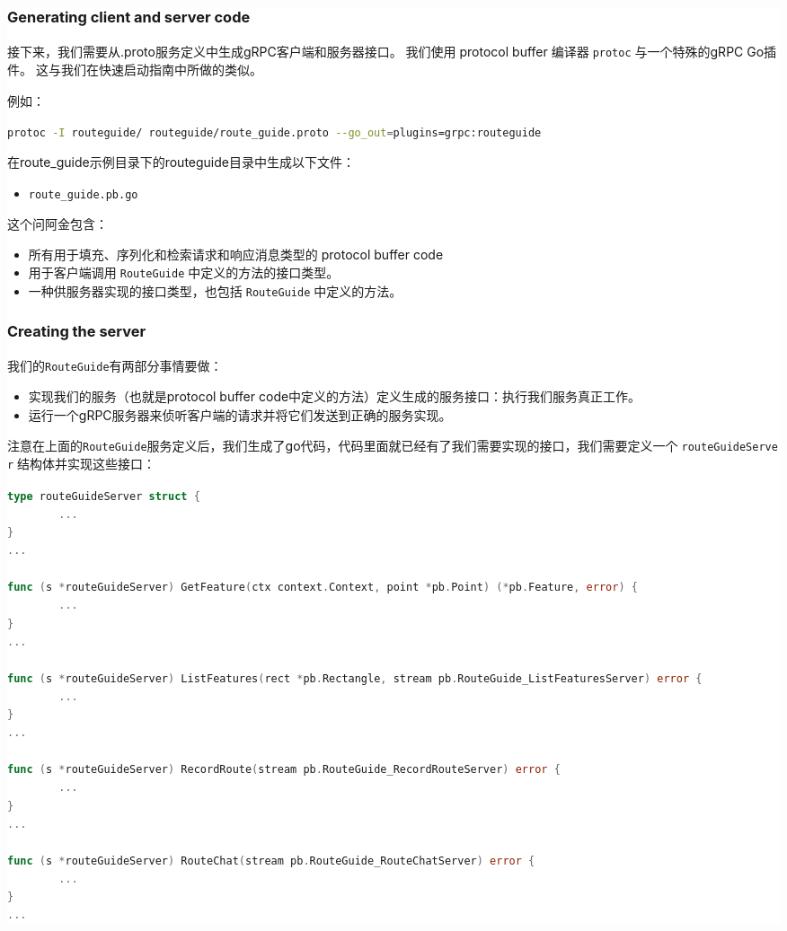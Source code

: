 

### Generating client and server code

接下来，我们需要从.proto服务定义中生成gRPC客户端和服务器接口。 我们使用 protocol buffer 编译器 `protoc` 与一个特殊的gRPC Go插件。 这与我们在快速启动指南中所做的类似。

例如：

```bash
protoc -I routeguide/ routeguide/route_guide.proto --go_out=plugins=grpc:routeguide
```

在route_guide示例目录下的routeguide目录中生成以下文件：

- `route_guide.pb.go`

这个问阿金包含：

- 所有用于填充、序列化和检索请求和响应消息类型的 protocol buffer code
- 用于客户端调用 `RouteGuide` 中定义的方法的接口类型。
-  一种供服务器实现的接口类型，也包括 `RouteGuide` 中定义的方法。



### Creating the server

 我们的`RouteGuide`有两部分事情要做：

- 实现我们的服务（也就是protocol buffer code中定义的方法）定义生成的服务接口：执行我们服务真正工作。
- 运行一个gRPC服务器来侦听客户端的请求并将它们发送到正确的服务实现。

注意在上面的`RouteGuide`服务定义后，我们生成了go代码，代码里面就已经有了我们需要实现的接口，我们需要定义一个 `routeGuideServer` 结构体并实现这些接口：

```go
type routeGuideServer struct {
        ...
}
...

func (s *routeGuideServer) GetFeature(ctx context.Context, point *pb.Point) (*pb.Feature, error) {
        ...
}
...

func (s *routeGuideServer) ListFeatures(rect *pb.Rectangle, stream pb.RouteGuide_ListFeaturesServer) error {
        ...
}
...

func (s *routeGuideServer) RecordRoute(stream pb.RouteGuide_RecordRouteServer) error {
        ...
}
...

func (s *routeGuideServer) RouteChat(stream pb.RouteGuide_RouteChatServer) error {
        ...
}
...
```
